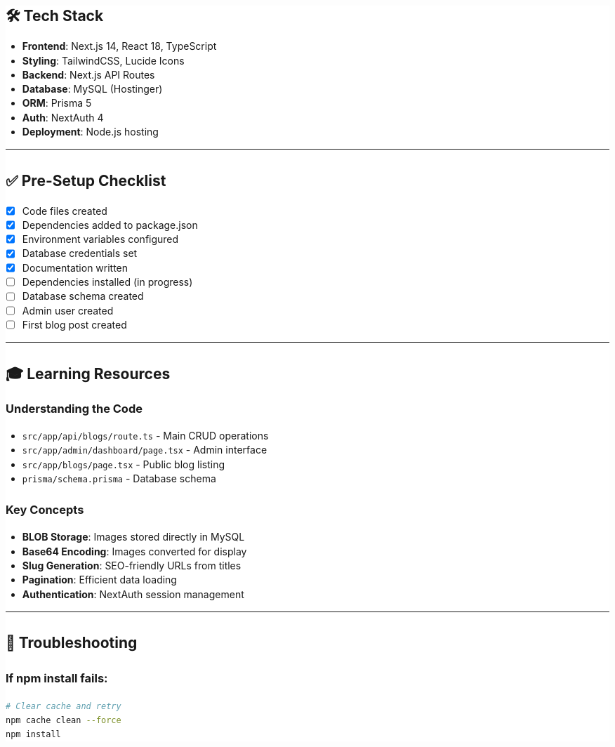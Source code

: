 
## 🛠️ Tech Stack

- **Frontend**: Next.js 14, React 18, TypeScript
- **Styling**: TailwindCSS, Lucide Icons
- **Backend**: Next.js API Routes
- **Database**: MySQL (Hostinger)
- **ORM**: Prisma 5
- **Auth**: NextAuth 4
- **Deployment**: Node.js hosting

---

## ✅ Pre-Setup Checklist

- [x] Code files created
- [x] Dependencies added to package.json
- [x] Environment variables configured
- [x] Database credentials set
- [x] Documentation written
- [ ] Dependencies installed (in progress)
- [ ] Database schema created
- [ ] Admin user created
- [ ] First blog post created

---

## 🎓 Learning Resources

### Understanding the Code
- `src/app/api/blogs/route.ts` - Main CRUD operations
- `src/app/admin/dashboard/page.tsx` - Admin interface
- `src/app/blogs/page.tsx` - Public blog listing
- `prisma/schema.prisma` - Database schema

### Key Concepts
- **BLOB Storage**: Images stored directly in MySQL
- **Base64 Encoding**: Images converted for display
- **Slug Generation**: SEO-friendly URLs from titles
- **Pagination**: Efficient data loading
- **Authentication**: NextAuth session management

---

## 🐛 Troubleshooting

### If npm install fails:
```bash
# Clear cache and retry
npm cache clean --force
npm install
```
